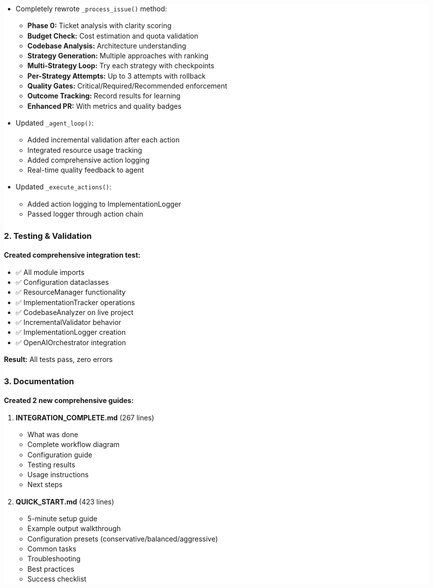 - Completely rewrote `_process_issue()` method:
  - **Phase 0:** Ticket analysis with clarity scoring
  - **Budget Check:** Cost estimation and quota validation
  - **Codebase Analysis:** Architecture understanding
  - **Strategy Generation:** Multiple approaches with ranking
  - **Multi-Strategy Loop:** Try each strategy with checkpoints
  - **Per-Strategy Attempts:** Up to 3 attempts with rollback
  - **Quality Gates:** Critical/Required/Recommended enforcement
  - **Outcome Tracking:** Record results for learning
  - **Enhanced PR:** With metrics and quality badges

- Updated `_agent_loop()`:
  - Added incremental validation after each action
  - Integrated resource usage tracking
  - Added comprehensive action logging
  - Real-time quality feedback to agent

- Updated `_execute_actions()`:
  - Added action logging to ImplementationLogger
  - Passed logger through action chain

### 2. Testing & Validation

**Created comprehensive integration test:**
- ✅ All module imports
- ✅ Configuration dataclasses
- ✅ ResourceManager functionality
- ✅ ImplementationTracker operations
- ✅ CodebaseAnalyzer on live project
- ✅ IncrementalValidator behavior
- ✅ ImplementationLogger creation
- ✅ OpenAIOrchestrator integration

**Result:** All tests pass, zero errors

### 3. Documentation

**Created 2 new comprehensive guides:**

1. **INTEGRATION_COMPLETE.md** (267 lines)
   - What was done
   - Complete workflow diagram
   - Configuration guide
   - Testing results
   - Usage instructions
   - Next steps

2. **QUICK_START.md** (423 lines)
   - 5-minute setup guide
   - Example output walkthrough
   - Configuration presets (conservative/balanced/aggressive)
   - Common tasks
   - Troubleshooting
   - Best practices
   - Success checklist
